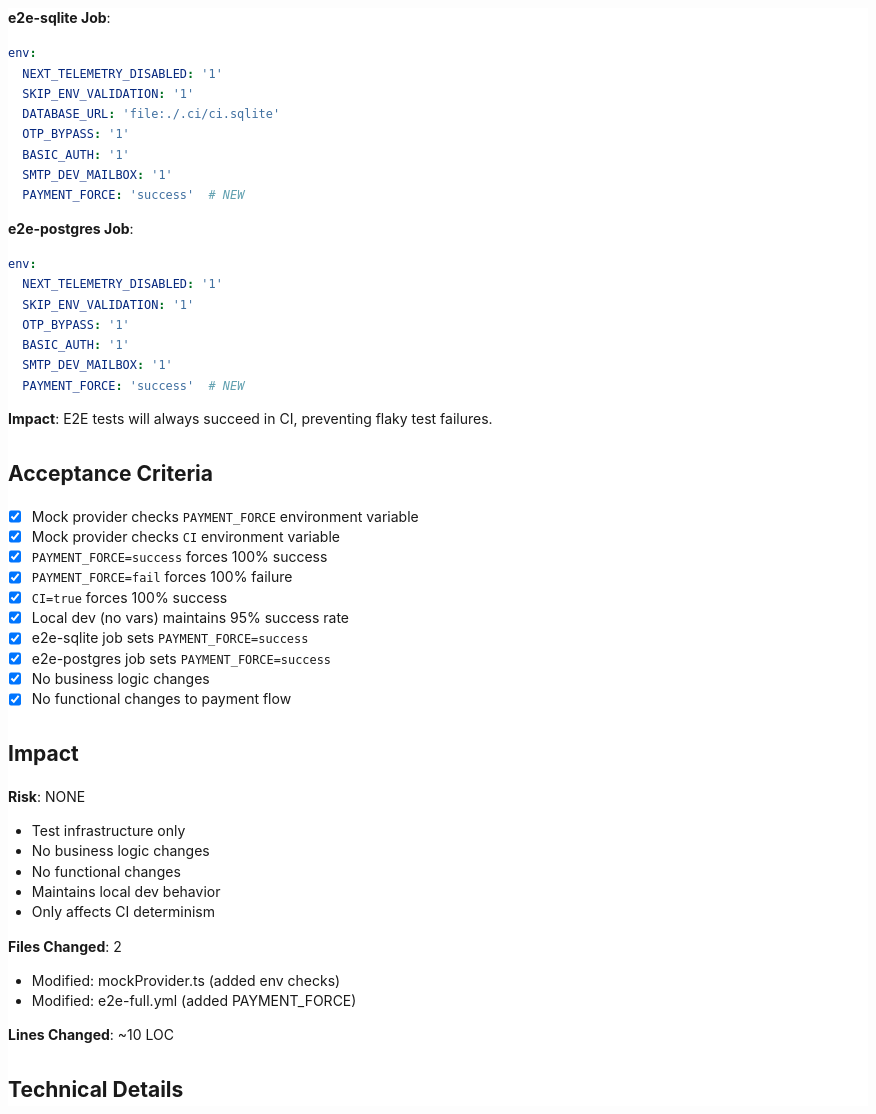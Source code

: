 **e2e-sqlite Job**:
```yaml
env:
  NEXT_TELEMETRY_DISABLED: '1'
  SKIP_ENV_VALIDATION: '1'
  DATABASE_URL: 'file:./.ci/ci.sqlite'
  OTP_BYPASS: '1'
  BASIC_AUTH: '1'
  SMTP_DEV_MAILBOX: '1'
  PAYMENT_FORCE: 'success'  # NEW
```

**e2e-postgres Job**:
```yaml
env:
  NEXT_TELEMETRY_DISABLED: '1'
  SKIP_ENV_VALIDATION: '1'
  OTP_BYPASS: '1'
  BASIC_AUTH: '1'
  SMTP_DEV_MAILBOX: '1'
  PAYMENT_FORCE: 'success'  # NEW
```

**Impact**: E2E tests will always succeed in CI, preventing flaky test failures.

## Acceptance Criteria

- [x] Mock provider checks `PAYMENT_FORCE` environment variable
- [x] Mock provider checks `CI` environment variable
- [x] `PAYMENT_FORCE=success` forces 100% success
- [x] `PAYMENT_FORCE=fail` forces 100% failure
- [x] `CI=true` forces 100% success
- [x] Local dev (no vars) maintains 95% success rate
- [x] e2e-sqlite job sets `PAYMENT_FORCE=success`
- [x] e2e-postgres job sets `PAYMENT_FORCE=success`
- [x] No business logic changes
- [x] No functional changes to payment flow

## Impact

**Risk**: NONE
- Test infrastructure only
- No business logic changes
- No functional changes
- Maintains local dev behavior
- Only affects CI determinism

**Files Changed**: 2
- Modified: mockProvider.ts (added env checks)
- Modified: e2e-full.yml (added PAYMENT_FORCE)

**Lines Changed**: ~10 LOC

## Technical Details
